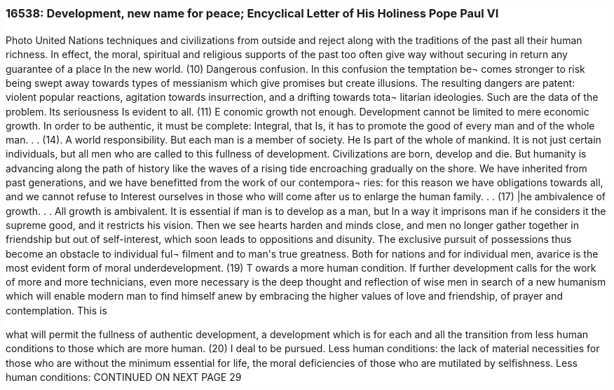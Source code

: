 
### 16538: Development, new name for peace; Encyclical Letter of His Holiness Pope Paul VI

Photo United Nations
techniques and civilizations from outside and reject along
with the traditions of the past all their human richness.
In effect, the moral, spiritual and religious supports of
the past too often give way without securing in return
any guarantee of a place In the new world. (10)
Dangerous confusion. In this confusion the temptation be¬
comes stronger to risk being swept away towards types
of messianism which give promises but create illusions.
The resulting dangers are patent: violent popular reactions,
agitation towards insurrection, and a drifting towards tota¬
litarian ideologies. Such are the data of the problem.
Its seriousness Is evident to all. (11)
E conomic growth not enough. Development cannot be
limited to mere economic growth. In order to be authentic,
it must be complete: Integral, that Is, it has to promote the
good of every man and of the whole man. . . (14).
A world responsibility. But each man is a member of
society. He Is part of the whole of mankind. It is not
just certain individuals, but all men who are called to this
fullness of development. Civilizations are born, develop
and die. But humanity is advancing along the path of
history like the waves of a rising tide encroaching gradually
on the shore. We have inherited from past generations,
and we have benefitted from the work of our contempora¬
ries: for this reason we have obligations towards all,
and we cannot refuse to Interest ourselves in those who
will come after us to enlarge the human family. . . (17)
|he ambivalence of growth. . . All growth is ambivalent.
It is essential if man is to develop as a man, but In
a way it imprisons man if he considers it the supreme
good, and it restricts his vision. Then we see hearts
harden and minds close, and men no longer gather
together in friendship but out of self-interest, which soon
leads to oppositions and disunity. The exclusive pursuit
of possessions thus become an obstacle to individual ful¬
filment and to man's true greatness. Both for nations and
for individual men, avarice is the most evident form of
moral underdevelopment. (19)
T owards a more human condition. If further development
calls for the work of more and more technicians, even more
necessary is the deep thought and reflection of wise men
in search of a new humanism which will enable modern
man to find himself anew by embracing the higher values
of love and friendship, of prayer and contemplation. This is

what will permit the fullness of authentic development, a
development which is for each and all the transition from
less human conditions to those which are more human. (20)
I deal to be pursued. Less human conditions: the lack
of material necessities for those who are without the
minimum essential for life, the moral deficiencies of those
who are mutilated by selfishness. Less human conditions:
CONTINUED ON NEXT PAGE
29
